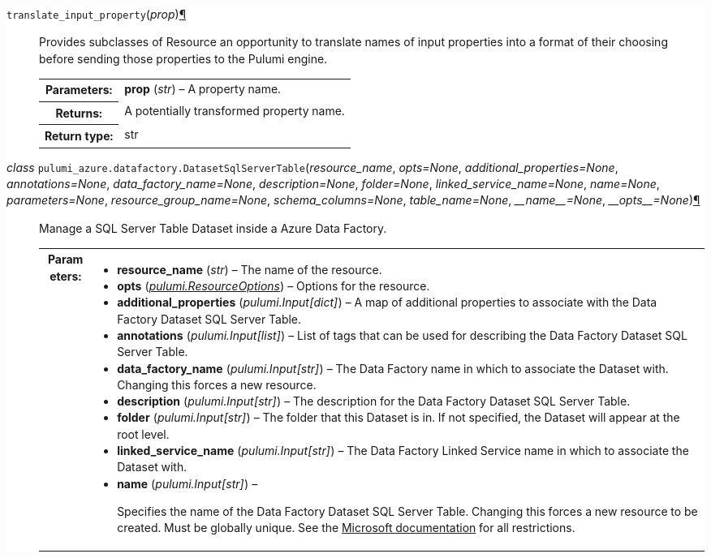 <dl class="method">
<dt id="pulumi_azure.datafactory.DatasetPostgresql.translate_input_property">
<code class="descname">translate_input_property</code><span class="sig-paren">(</span><em>prop</em><span class="sig-paren">)</span><a class="headerlink" href="#pulumi_azure.datafactory.DatasetPostgresql.translate_input_property" title="Permalink to this definition">¶</a></dt>
<dd><p>Provides subclasses of Resource an opportunity to translate names of input properties into
a format of their choosing before sending those properties to the Pulumi engine.</p>
<table class="docutils field-list" frame="void" rules="none">
<col class="field-name" />
<col class="field-body" />
<tbody valign="top">
<tr class="field-odd field"><th class="field-name">Parameters:</th><td class="field-body"><strong>prop</strong> (<em>str</em>) – A property name.</td>
</tr>
<tr class="field-even field"><th class="field-name">Returns:</th><td class="field-body">A potentially transformed property name.</td>
</tr>
<tr class="field-odd field"><th class="field-name">Return type:</th><td class="field-body">str</td>
</tr>
</tbody>
</table>
</dd></dl>

</dd></dl>

<dl class="class">
<dt id="pulumi_azure.datafactory.DatasetSqlServerTable">
<em class="property">class </em><code class="descclassname">pulumi_azure.datafactory.</code><code class="descname">DatasetSqlServerTable</code><span class="sig-paren">(</span><em>resource_name</em>, <em>opts=None</em>, <em>additional_properties=None</em>, <em>annotations=None</em>, <em>data_factory_name=None</em>, <em>description=None</em>, <em>folder=None</em>, <em>linked_service_name=None</em>, <em>name=None</em>, <em>parameters=None</em>, <em>resource_group_name=None</em>, <em>schema_columns=None</em>, <em>table_name=None</em>, <em>__name__=None</em>, <em>__opts__=None</em><span class="sig-paren">)</span><a class="headerlink" href="#pulumi_azure.datafactory.DatasetSqlServerTable" title="Permalink to this definition">¶</a></dt>
<dd><p>Manage a SQL Server Table Dataset inside a Azure Data Factory.</p>
<table class="docutils field-list" frame="void" rules="none">
<col class="field-name" />
<col class="field-body" />
<tbody valign="top">
<tr class="field-odd field"><th class="field-name">Parameters:</th><td class="field-body"><ul class="first last simple">
<li><strong>resource_name</strong> (<em>str</em>) – The name of the resource.</li>
<li><strong>opts</strong> (<a class="reference internal" href="../../pulumi/#pulumi.ResourceOptions" title="pulumi.ResourceOptions"><em>pulumi.ResourceOptions</em></a>) – Options for the resource.</li>
<li><strong>additional_properties</strong> (<em>pulumi.Input</em><em>[</em><em>dict</em><em>]</em>) – A map of additional properties to associate with the Data Factory Dataset SQL Server Table.</li>
<li><strong>annotations</strong> (<em>pulumi.Input</em><em>[</em><em>list</em><em>]</em>) – List of tags that can be used for describing the Data Factory Dataset SQL Server Table.</li>
<li><strong>data_factory_name</strong> (<em>pulumi.Input</em><em>[</em><em>str</em><em>]</em>) – The Data Factory name in which to associate the Dataset with. Changing this forces a new resource.</li>
<li><strong>description</strong> (<em>pulumi.Input</em><em>[</em><em>str</em><em>]</em>) – The description for the Data Factory Dataset SQL Server Table.</li>
<li><strong>folder</strong> (<em>pulumi.Input</em><em>[</em><em>str</em><em>]</em>) – The folder that this Dataset is in. If not specified, the Dataset will appear at the root level.</li>
<li><strong>linked_service_name</strong> (<em>pulumi.Input</em><em>[</em><em>str</em><em>]</em>) – The Data Factory Linked Service name in which to associate the Dataset with.</li>
<li><strong>name</strong> (<em>pulumi.Input</em><em>[</em><em>str</em><em>]</em>) – <p>Specifies the name of the Data Factory Dataset SQL Server Table. Changing this forces a new resource to be created. Must be globally unique. See the <a class="reference external" href="https://docs.microsoft.com/en-us/azure/data-factory/naming-rules">Microsoft documentation</a> for all restrictions.</p>
</li>